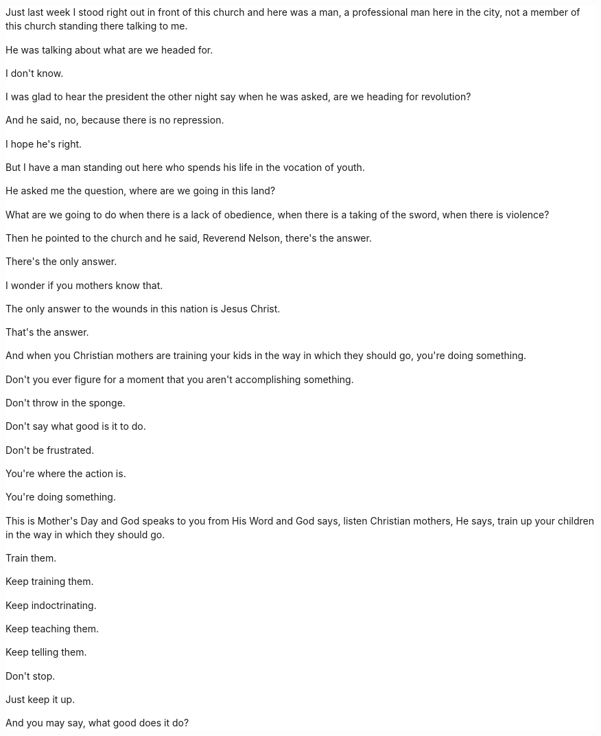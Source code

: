 Just last week I stood right out in front of this church and here was a man, a professional man here in the city, not a member of this church standing there talking to me.

He was talking about what are we headed for.

I don't know.

I was glad to hear the president the other night say when he was asked, are we heading for revolution?

And he said, no, because there is no repression.

I hope he's right.

But I have a man standing out here who spends his life in the vocation of youth.

He asked me the question, where are we going in this land?

What are we going to do when there is a lack of obedience, when there is a taking of the sword, when there is violence?

Then he pointed to the church and he said, Reverend Nelson, there's the answer.

There's the only answer.

I wonder if you mothers know that.

The only answer to the wounds in this nation is Jesus Christ.

That's the answer.

And when you Christian mothers are training your kids in the way in which they should go, you're doing something.

Don't you ever figure for a moment that you aren't accomplishing something.

Don't throw in the sponge.

Don't say what good is it to do.

Don't be frustrated.

You're where the action is.

You're doing something.

This is Mother's Day and God speaks to you from His Word and God says, listen Christian mothers, He says, train up your children in the way in which they should go.

Train them.

Keep training them.

Keep indoctrinating.

Keep teaching them.

Keep telling them.

Don't stop.

Just keep it up.

And you may say, what good does it do?
